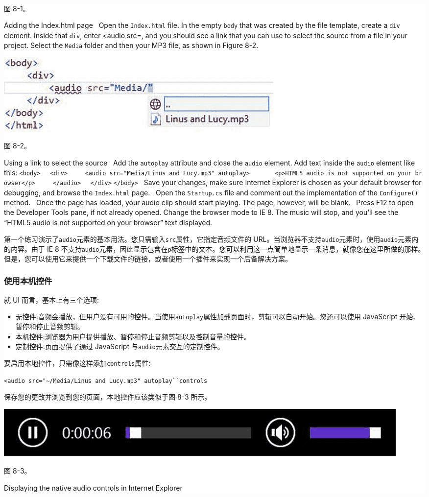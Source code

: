 图 8-1。

Adding the Index.html page   Open the `Index.html` file. In the empty `body` that was created by the file template, create a `div` element. Inside that `div`, enter <audio src=, and you should see a link that you can use to select the source from a file in your project. Select the `Media` folder and then your MP3 file, as shown in Figure 8-2.

![A978-1-4842-1147-2_8_Fig2_HTML.jpg](img/A978-1-4842-1147-2_8_Fig2_HTML.jpg)

图 8-2。

Using a link to select the source   Add the `autoplay` attribute and close the `audio` element. Add text inside the `audio` element like this: `<body>`     `<div>`         `<audio src="Media/Linus and Lucy.mp3" autoplay>`             `<p>HTML5 audio is not supported on your browser</p>`         `</audio>`     `</div>` `</body>`   Save your changes, make sure Internet Explorer is chosen as your default browser for debugging, and browse the `Index.html` page.   Open the `Startup.cs` file and comment out the implementation of the `Configure()` method.   Once the page has loaded, your audio clip should start playing. The page, however, will be blank.   Press F12 to open the Developer Tools pane, if not already opened. Change the browser mode to IE 8\. The music will stop, and you’ll see the “HTML5 audio is not supported on your browser” text displayed.  

第一个练习演示了`audio`元素的基本用法。您只需输入`src`属性，它指定音频文件的 URL。当浏览器不支持`audio`元素时，使用`audio`元素内的内容。由于 IE 8 不支持`audio`元素，因此显示包含在`p`标签中的文本。您可以利用这一点简单地显示一条消息，就像您在这里所做的那样。但是，您可以使用它来提供一个下载文件的链接，或者使用一个插件来实现一个后备解决方案。

### 使用本机控件

就 UI 而言，基本上有三个选项:

*   无控件:音频会播放，但用户没有可用的控件。当使用`autoplay`属性加载页面时，剪辑可以自动开始。您还可以使用 JavaScript 开始、暂停和停止音频剪辑。
*   本机控件:浏览器为用户提供播放、暂停和停止音频剪辑以及控制音量的控件。
*   定制控件:页面提供了通过 JavaScript 与`audio`元素交互的定制控件。

要启用本地控件，只需像这样添加`controls`属性:

`<audio src="∼/Media/Linus and Lucy.mp3" autoplay``controls`

保存您的更改并浏览到您的页面，本地控件应该类似于图 8-3 所示。

![A978-1-4842-1147-2_8_Fig3_HTML.jpg](img/A978-1-4842-1147-2_8_Fig3_HTML.jpg)

图 8-3。

Displaying the native audio controls in Internet Explorer
